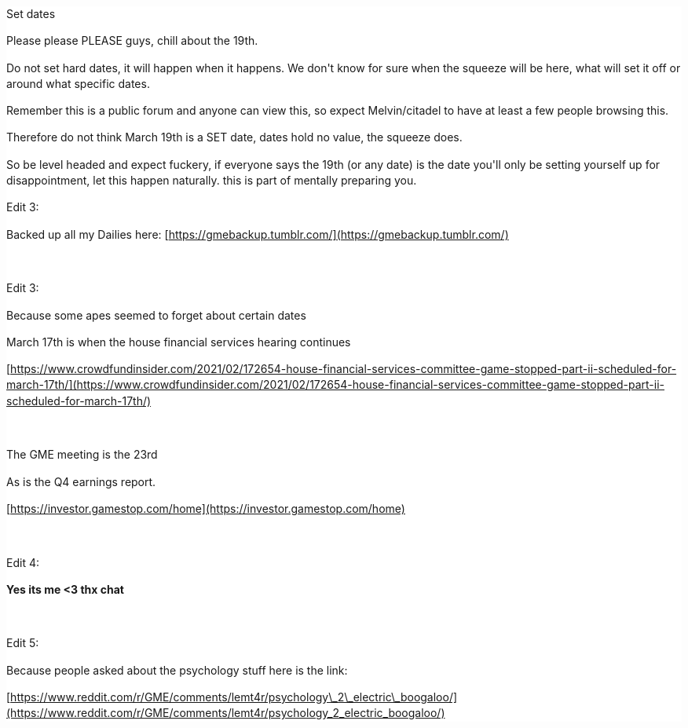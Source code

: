 Set dates

Please please PLEASE guys, chill about the 19th.

Do not set hard dates, it will happen when it happens. We don't know for sure when the squeeze will be here, what will set it off or around what specific dates.

Remember this is a public forum and anyone can view this, so expect Melvin/citadel to have at least a few people browsing this.

Therefore do not think March 19th is a SET date, dates hold no value, the squeeze does.

So be level headed and expect fuckery, if everyone says the 19th (or any date) is the date you'll only be setting yourself up for disappointment, let this happen naturally. this is part of mentally preparing you.

Edit 3:

Backed up all my Dailies here: [https://gmebackup.tumblr.com/](https://gmebackup.tumblr.com/)

&#x200B;

Edit 3:

Because some apes seemed to forget about certain dates

March 17th is when the house financial services hearing continues

[https://www.crowdfundinsider.com/2021/02/172654-house-financial-services-committee-game-stopped-part-ii-scheduled-for-march-17th/](https://www.crowdfundinsider.com/2021/02/172654-house-financial-services-committee-game-stopped-part-ii-scheduled-for-march-17th/)

&#x200B;

The GME meeting  is the 23rd

As is the Q4 earnings report.

[https://investor.gamestop.com/home](https://investor.gamestop.com/home)

&#x200B;

Edit 4:

**Yes its me <3 thx chat**

&#x200B;

Edit 5:

Because people asked about the psychology stuff here is the link:

[https://www.reddit.com/r/GME/comments/lemt4r/psychology\_2\_electric\_boogaloo/](https://www.reddit.com/r/GME/comments/lemt4r/psychology_2_electric_boogaloo/)
